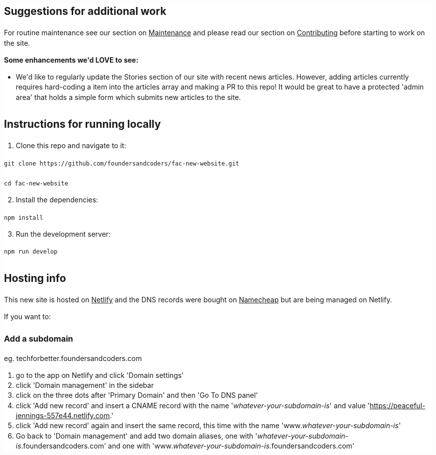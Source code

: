 ## Suggestions for additional work

For routine maintenance see our section on [Maintenance](#Maintenance-tasks-for-the-FAC-team-and-Course-Facilitator) and please read our section on [Contributing](#Contributing) before starting to work on the site.

**Some enhancements we'd LOVE to see:**

- We'd like to regularly update the Stories section of our site with recent news articles. However, adding articles currently requires hard-coding a item into the articles array and making a PR to this repo! It would be great to have a protected 'admin area' that holds a simple form which submits new articles to the site.

## Instructions for running locally

1. Clone this repo and navigate to it:

```
git clone https://github.com/foundersandcoders/fac-new-website.git

cd fac-new-website
```

2. Install the dependencies:

```
npm install
```

3. Run the development server:

```
npm run develop
```

## Hosting info

This new site is hosted on [Netlify](https://netlify.com) and the DNS records were bought on [Namecheap](https://namecheap.com) but are being managed on Netlify.

If you want to:

### Add a subdomain

eg. techforbetter.foundersandcoders.com

1. go to the app on Netlify and click 'Domain settings'
2. click 'Domain management' in the sidebar
3. click on the three dots after 'Primary Domain' and then 'Go To DNS panel'
4. click 'Add new record' and insert a CNAME record with the name '_whatever-your-subdomain-is_' and value 'https://peaceful-jennings-557e44.netlify.com.'
5. click 'Add new record' again and insert the same record, this time with the name 'www._whatever-your-subdomain-is_'
6. Go back to 'Domain management' and add two domain aliases, one with '_whatever-your-subdomain-is_.foundersandcoders.com' and one with 'www._whatever-your-subdomain-is_.foundersandcoders.com'
